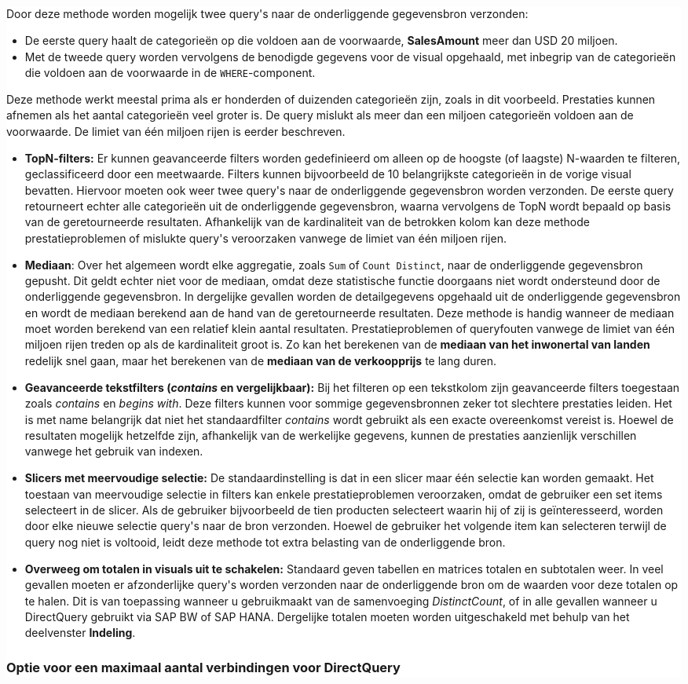   Door deze methode worden mogelijk twee query's naar de onderliggende gegevensbron verzonden:
  
  * De eerste query haalt de categorieën op die voldoen aan de voorwaarde, **SalesAmount** meer dan USD 20 miljoen.
  * Met de tweede query worden vervolgens de benodigde gegevens voor de visual opgehaald, met inbegrip van de categorieën die voldoen aan de voorwaarde in de `WHERE`-component.
  
  Deze methode werkt meestal prima als er honderden of duizenden categorieën zijn, zoals in dit voorbeeld. Prestaties kunnen afnemen als het aantal categorieën veel groter is. De query mislukt als meer dan een miljoen categorieën voldoen aan de voorwaarde. De limiet van één miljoen rijen is eerder beschreven.

* **TopN-filters:** Er kunnen geavanceerde filters worden gedefinieerd om alleen op de hoogste (of laagste) N-waarden te filteren, geclassificeerd door een meetwaarde. Filters kunnen bijvoorbeeld de 10 belangrijkste categorieën in de vorige visual bevatten. Hiervoor moeten ook weer twee query's naar de onderliggende gegevensbron worden verzonden. De eerste query retourneert echter alle categorieën uit de onderliggende gegevensbron, waarna vervolgens de TopN wordt bepaald op basis van de geretourneerde resultaten. Afhankelijk van de kardinaliteit van de betrokken kolom kan deze methode prestatieproblemen of mislukte query's veroorzaken vanwege de limiet van één miljoen rijen.

* **Mediaan**: Over het algemeen wordt elke aggregatie, zoals `Sum` of `Count Distinct`, naar de onderliggende gegevensbron gepusht. Dit geldt echter niet voor de mediaan, omdat deze statistische functie doorgaans niet wordt ondersteund door de onderliggende gegevensbron. In dergelijke gevallen worden de detailgegevens opgehaald uit de onderliggende gegevensbron en wordt de mediaan berekend aan de hand van de geretourneerde resultaten. Deze methode is handig wanneer de mediaan moet worden berekend van een relatief klein aantal resultaten. Prestatieproblemen of queryfouten vanwege de limiet van één miljoen rijen treden op als de kardinaliteit groot is. Zo kan het berekenen van de **mediaan van het inwonertal van landen** redelijk snel gaan, maar het berekenen van de **mediaan van de verkoopprijs** te lang duren.

* **Geavanceerde tekstfilters (_contains_ en vergelijkbaar):** Bij het filteren op een tekstkolom zijn geavanceerde filters toegestaan zoals *contains* en *begins with*. Deze filters kunnen voor sommige gegevensbronnen zeker tot slechtere prestaties leiden. Het is met name belangrijk dat niet het standaardfilter *contains* wordt gebruikt als een exacte overeenkomst vereist is. Hoewel de resultaten mogelijk hetzelfde zijn, afhankelijk van de werkelijke gegevens, kunnen de prestaties aanzienlijk verschillen vanwege het gebruik van indexen.

* **Slicers met meervoudige selectie:** De standaardinstelling is dat in een slicer maar één selectie kan worden gemaakt. Het toestaan van meervoudige selectie in filters kan enkele prestatieproblemen veroorzaken, omdat de gebruiker een set items selecteert in de slicer. Als de gebruiker bijvoorbeeld de tien producten selecteert waarin hij of zij is geïnteresseerd, worden door elke nieuwe selectie query's naar de bron verzonden. Hoewel de gebruiker het volgende item kan selecteren terwijl de query nog niet is voltooid, leidt deze methode tot extra belasting van de onderliggende bron.

* **Overweeg om totalen in visuals uit te schakelen:** Standaard geven tabellen en matrices totalen en subtotalen weer. In veel gevallen moeten er afzonderlijke query's worden verzonden naar de onderliggende bron om de waarden voor deze totalen op te halen. Dit is van toepassing wanneer u gebruikmaakt van de samenvoeging *DistinctCount*, of in alle gevallen wanneer u DirectQuery gebruikt via SAP BW of SAP HANA. Dergelijke totalen moeten worden uitgeschakeld met behulp van het deelvenster **Indeling**.

### <a name="maximum-number-of-connections-option-for-directquery"></a>Optie voor een maximaal aantal verbindingen voor DirectQuery
